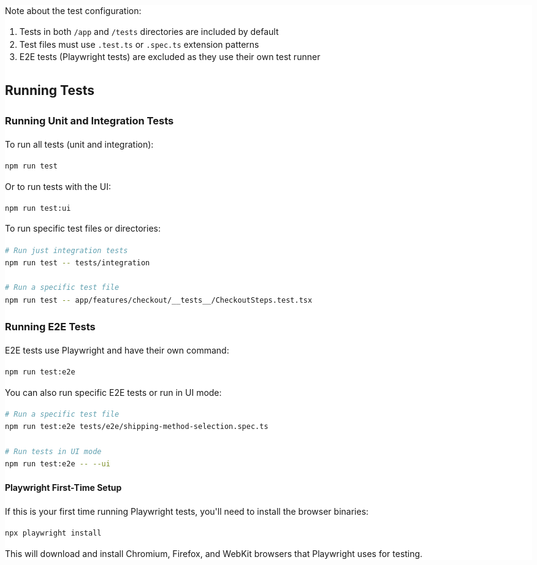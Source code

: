 Note about the test configuration:  

1. Tests in both `/app` and `/tests` directories are included by default  
2. Test files must use `.test.ts` or `.spec.ts` extension patterns  
3. E2E tests (Playwright tests) are excluded as they use their own test runner

## Running Tests

### Running Unit and Integration Tests

To run all tests (unit and integration):

```bash
npm run test
```

Or to run tests with the UI:

```bash
npm run test:ui
```

To run specific test files or directories:

```bash
# Run just integration tests
npm run test -- tests/integration

# Run a specific test file
npm run test -- app/features/checkout/__tests__/CheckoutSteps.test.tsx
```

### Running E2E Tests

E2E tests use Playwright and have their own command:

```bash
npm run test:e2e
```

You can also run specific E2E tests or run in UI mode:

```bash
# Run a specific test file
npm run test:e2e tests/e2e/shipping-method-selection.spec.ts

# Run tests in UI mode
npm run test:e2e -- --ui
```

#### Playwright First-Time Setup

If this is your first time running Playwright tests, you'll need to install the browser binaries:

```bash
npx playwright install
```

This will download and install Chromium, Firefox, and WebKit browsers that Playwright uses for testing.
